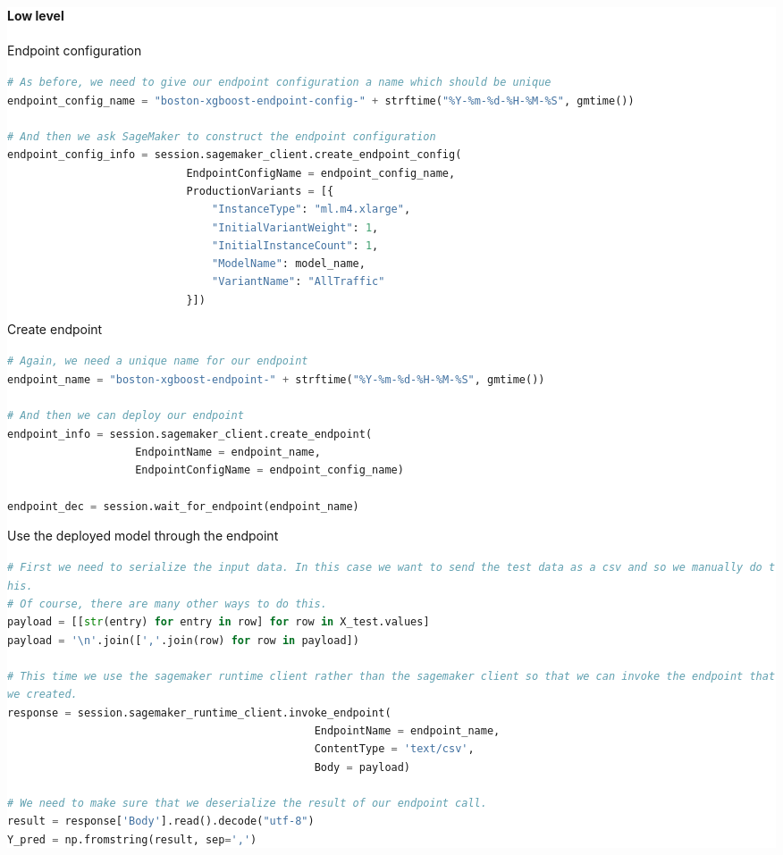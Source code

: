 ```python
```

#### Low level

Endpoint configuration

```python
# As before, we need to give our endpoint configuration a name which should be unique
endpoint_config_name = "boston-xgboost-endpoint-config-" + strftime("%Y-%m-%d-%H-%M-%S", gmtime())

# And then we ask SageMaker to construct the endpoint configuration
endpoint_config_info = session.sagemaker_client.create_endpoint_config(
                            EndpointConfigName = endpoint_config_name,
                            ProductionVariants = [{
                                "InstanceType": "ml.m4.xlarge",
                                "InitialVariantWeight": 1,
                                "InitialInstanceCount": 1,
                                "ModelName": model_name,
                                "VariantName": "AllTraffic"
                            }])

```

Create endpoint

```python
# Again, we need a unique name for our endpoint
endpoint_name = "boston-xgboost-endpoint-" + strftime("%Y-%m-%d-%H-%M-%S", gmtime())

# And then we can deploy our endpoint
endpoint_info = session.sagemaker_client.create_endpoint(
                    EndpointName = endpoint_name,
                    EndpointConfigName = endpoint_config_name)

endpoint_dec = session.wait_for_endpoint(endpoint_name)
```

Use the deployed model through the endpoint

```python
# First we need to serialize the input data. In this case we want to send the test data as a csv and so we manually do this. 
# Of course, there are many other ways to do this.
payload = [[str(entry) for entry in row] for row in X_test.values]
payload = '\n'.join([','.join(row) for row in payload])

# This time we use the sagemaker runtime client rather than the sagemaker client so that we can invoke the endpoint that we created.
response = session.sagemaker_runtime_client.invoke_endpoint(
                                                EndpointName = endpoint_name,
                                                ContentType = 'text/csv',
                                                Body = payload)

# We need to make sure that we deserialize the result of our endpoint call.
result = response['Body'].read().decode("utf-8")
Y_pred = np.fromstring(result, sep=',')
```
